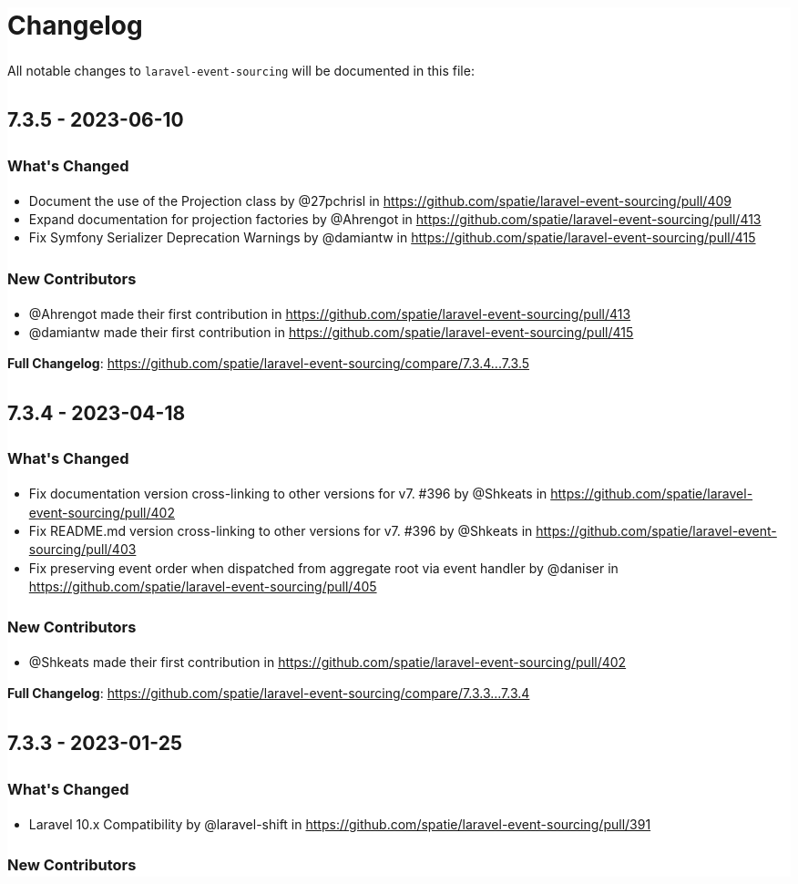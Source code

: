 # Changelog

All notable changes to `laravel-event-sourcing` will be documented in this file:

## 7.3.5 - 2023-06-10

### What's Changed

- Document the use of the Projection class by @27pchrisl in https://github.com/spatie/laravel-event-sourcing/pull/409
- Expand documentation for projection factories by @Ahrengot in https://github.com/spatie/laravel-event-sourcing/pull/413
- Fix Symfony Serializer Deprecation Warnings by @damiantw in https://github.com/spatie/laravel-event-sourcing/pull/415

### New Contributors

- @Ahrengot made their first contribution in https://github.com/spatie/laravel-event-sourcing/pull/413
- @damiantw made their first contribution in https://github.com/spatie/laravel-event-sourcing/pull/415

**Full Changelog**: https://github.com/spatie/laravel-event-sourcing/compare/7.3.4...7.3.5

## 7.3.4 - 2023-04-18

### What's Changed

- Fix documentation version cross-linking to other versions for v7. #396 by @Shkeats in https://github.com/spatie/laravel-event-sourcing/pull/402
- Fix README.md version cross-linking to other versions for v7. #396 by @Shkeats in https://github.com/spatie/laravel-event-sourcing/pull/403
- Fix preserving event order when dispatched from aggregate root via event handler by @daniser in https://github.com/spatie/laravel-event-sourcing/pull/405

### New Contributors

- @Shkeats made their first contribution in https://github.com/spatie/laravel-event-sourcing/pull/402

**Full Changelog**: https://github.com/spatie/laravel-event-sourcing/compare/7.3.3...7.3.4

## 7.3.3 - 2023-01-25

### What's Changed

- Laravel 10.x Compatibility by @laravel-shift in https://github.com/spatie/laravel-event-sourcing/pull/391

### New Contributors
